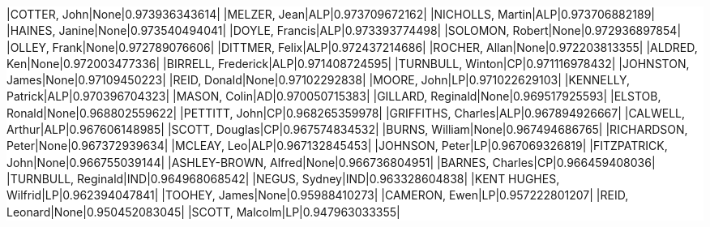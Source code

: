 |COTTER, John|None|0.973936343614|
|MELZER, Jean|ALP|0.973709672162|
|NICHOLLS, Martin|ALP|0.973706882189|
|HAINES, Janine|None|0.973540494041|
|DOYLE, Francis|ALP|0.973393774498|
|SOLOMON, Robert|None|0.972936897854|
|OLLEY, Frank|None|0.972789076606|
|DITTMER, Felix|ALP|0.972437214686|
|ROCHER, Allan|None|0.972203813355|
|ALDRED, Ken|None|0.972003477336|
|BIRRELL, Frederick|ALP|0.971408724595|
|TURNBULL, Winton|CP|0.971116978432|
|JOHNSTON, James|None|0.97109450223|
|REID, Donald|None|0.97102292838|
|MOORE, John|LP|0.971022629103|
|KENNELLY, Patrick|ALP|0.970396704323|
|MASON, Colin|AD|0.970050715383|
|GILLARD, Reginald|None|0.969517925593|
|ELSTOB, Ronald|None|0.968802559622|
|PETTITT, John|CP|0.968265359978|
|GRIFFITHS, Charles|ALP|0.967894926667|
|CALWELL, Arthur|ALP|0.967606148985|
|SCOTT, Douglas|CP|0.967574834532|
|BURNS, William|None|0.967494686765|
|RICHARDSON, Peter|None|0.967372939634|
|MCLEAY, Leo|ALP|0.967132845453|
|JOHNSON, Peter|LP|0.967069326819|
|FITZPATRICK, John|None|0.966755039144|
|ASHLEY-BROWN, Alfred|None|0.966736804951|
|BARNES, Charles|CP|0.966459408036|
|TURNBULL, Reginald|IND|0.964968068542|
|NEGUS, Sydney|IND|0.963328604838|
|KENT HUGHES, Wilfrid|LP|0.962394047841|
|TOOHEY, James|None|0.95988410273|
|CAMERON, Ewen|LP|0.957222801207|
|REID, Leonard|None|0.950452083045|
|SCOTT, Malcolm|LP|0.947963033355|